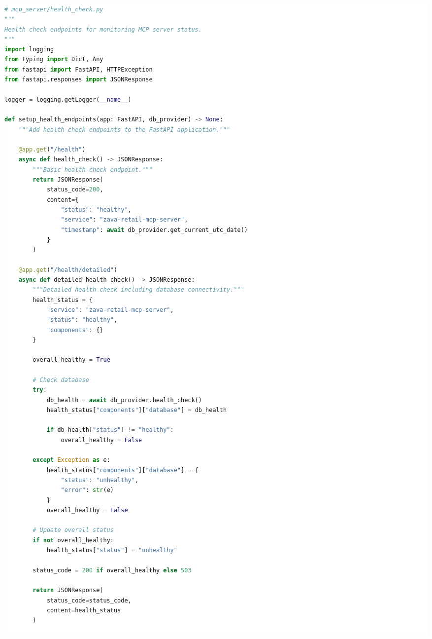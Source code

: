 ```python
# mcp_server/health_check.py
"""
Health check endpoints for monitoring MCP server status.
"""
import logging
from typing import Dict, Any
from fastapi import FastAPI, HTTPException
from fastapi.responses import JSONResponse

logger = logging.getLogger(__name__)

def setup_health_endpoints(app: FastAPI, db_provider) -> None:
    """Add health check endpoints to the FastAPI application."""
    
    @app.get("/health")
    async def health_check() -> JSONResponse:
        """Basic health check endpoint."""
        return JSONResponse(
            status_code=200,
            content={
                "status": "healthy",
                "service": "zava-retail-mcp-server",
                "timestamp": await db_provider.get_current_utc_date()
            }
        )
    
    @app.get("/health/detailed")
    async def detailed_health_check() -> JSONResponse:
        """Detailed health check including database connectivity."""
        health_status = {
            "service": "zava-retail-mcp-server",
            "status": "healthy",
            "components": {}
        }
        
        overall_healthy = True
        
        # Check database
        try:
            db_health = await db_provider.health_check()
            health_status["components"]["database"] = db_health
            
            if db_health["status"] != "healthy":
                overall_healthy = False
                
        except Exception as e:
            health_status["components"]["database"] = {
                "status": "unhealthy",
                "error": str(e)
            }
            overall_healthy = False
        
        # Update overall status
        if not overall_healthy:
            health_status["status"] = "unhealthy"
        
        status_code = 200 if overall_healthy else 503
        
        return JSONResponse(
            status_code=status_code,
            content=health_status
        )
    
```